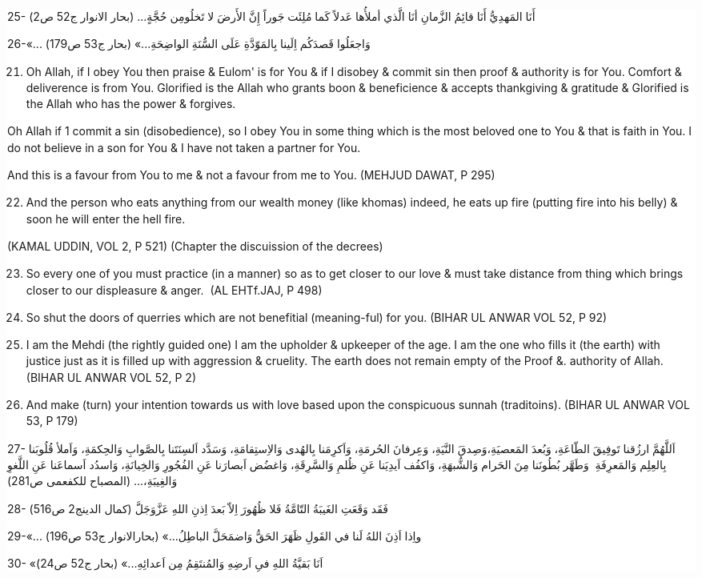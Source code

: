 25- أَنَا المَهدِيُّ أَنَا قائِمُ الزَّمانِ أنَا الَّذي أملأُها عَدلاً
کَما مُلِئَت جَوراً إِنَّ الأَرضَ لا تَخلُومِن حُجَّةٍ... (بحار الانوار
ج52 ص2)

26-«... وَاجعَلُوا قَصدَکُم اِلَينا بِالمَوّدَّةِ عَلَی السُّنَةِ
الواضِحَةِ...» (بحار ج53 ص179)

21. Oh Allah, if I obey You then praise & Eulom' is for You & if I
disobey & commit sin then proof & authority is for You. Comfort &
deliverence is from You. Glorified is the Allah who grants boon &
beneficience & accepts thankgiving & gratitude & Glorified is the Allah
who has the power & forgives.

Oh Allah if 1 commit a sin (disobedience), so I obey You in some thing
which is the most beloved one to You & that is faith in You. I do not
believe in a son for You & I have not taken a partner for You.

And this is a favour from You to me & not a favour from me to You.
(MEHJUD DAWAT, P 295)

22. And the person who eats anything from our wealth money (like khomas)
indeed, he eats up fire (putting fire into his belly) & soon he will
enter the hell fire.

(KAMAL UDDIN, VOL 2, P 521) (Chapter the discuission of the decrees)

23. So every one of you must practice (in a manner) so as to get closer
to our love & must take distance from thing which brings closer to our
displeasure & anger.  (AL EHTf.JAJ, P 498)

24. So shut the doors of querries which are not benefitial (meaning-ful)
for you. (BIHAR UL ANWAR VOL 52, P 92)

25. I am the Mehdi (the rightly guided one) I am the upholder & upkeeper
of the age. I am the one who fills it (the earth) with justice just as
it is filled up with aggression & cruelity. The earth does not remain
empty of the Proof &. authority of Allah. (BIHAR UL ANWAR VOL 52, P 2)

26. And make (turn) your intention towards us with love based upon the
conspicuous sunnah (traditoins). (BIHAR UL ANWAR VOL 53, P 179)

27- اَللَّهُمَّ ارزُقنا تَوفِيقَ الطّاعَةِ، وَبُعدَ المَعصيَةِ،وَصِدقَ
النَّيَةِ، وَعِرفانَ الحُرمَةِ، وَاَکرِمَنا بِالهُدی وَالاِستِقامَةِ،
وَسَدَّد اَلسِنَتَنا بِالصَّوابِ وَالحِکمَةِ، وَاَملأ قُلُوبَنا
بِالعِلِم وَالمَعرِفَةِ  وَطَهَّر بُطُونَنا مِنَ الحَرام وَالشُّبهَةِ،
وَاکفُف اَيدِيَنا عَنِ ظُلمِ وَالسَّرِقَةِ، وَاغضُض اَبصارَنا عَنِ
الفُجُورِ وَالخِيانَةِ، وَاسدُد اَسماعَنا عَنِ اللَّغوِ وَالغِيبَةِ،...
(المصباح للکفعمی ص281)

28- فَقَد وَقَعَتِ الغَيبَةُ التّامَّةُ فَلا ظُهُورَ اِلاّ بَعدَ اِذنِ
اللهِ عَزَّوَجَلَّ (کمال الدينج2 ص516)

29-«... واِذا اَذِنَ اللهُ لَنا في القَولِ ظَهَرَ الحَقُّ وَاضمَحَلَّ
الباطِلُ...» (بحارالانوار ج53 ص196)

30- «اَنَا بَقيَّةُ اللهِ فیِ اَرضِهِ وَالمُنتَقِمُ مِن اَعدائِهِ...»
(بحار ج52 ص24)
